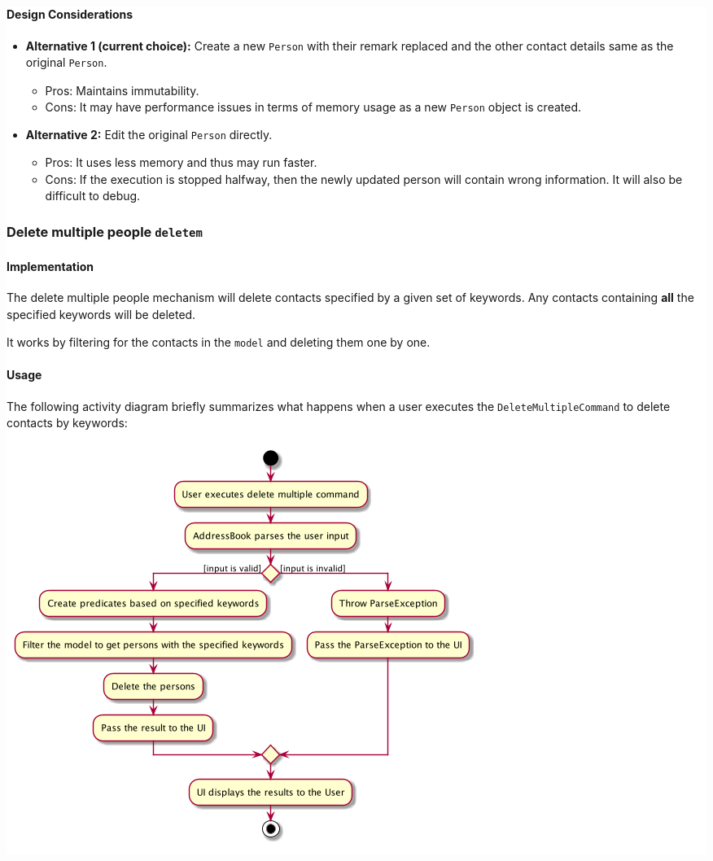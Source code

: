 #### Design Considerations

* **Alternative 1 (current choice):** Create a new `Person` with their remark replaced and the other contact details same as the original `Person`.
    * Pros: Maintains immutability.
    * Cons: It may have performance issues in terms of memory usage as a new `Person` object is created.

* **Alternative 2:** Edit the original `Person` directly.
    * Pros: It uses less memory and thus may run faster.
    * Cons: If the execution is stopped halfway, then the newly updated person will contain wrong information. It will also be difficult to debug.

### Delete multiple people `deletem`

#### Implementation

The delete multiple people mechanism will delete contacts specified by a given set of keywords. Any contacts containing **all** the specified keywords will be deleted.

It works by filtering for the contacts in the `model` and deleting them one by one.

#### Usage

The following activity diagram briefly summarizes what happens when a user executes the `DeleteMultipleCommand` to delete contacts by keywords:

![DeleteMultipleActivityDiagram](images/DeleteMultipleActivityDiagram.png)
